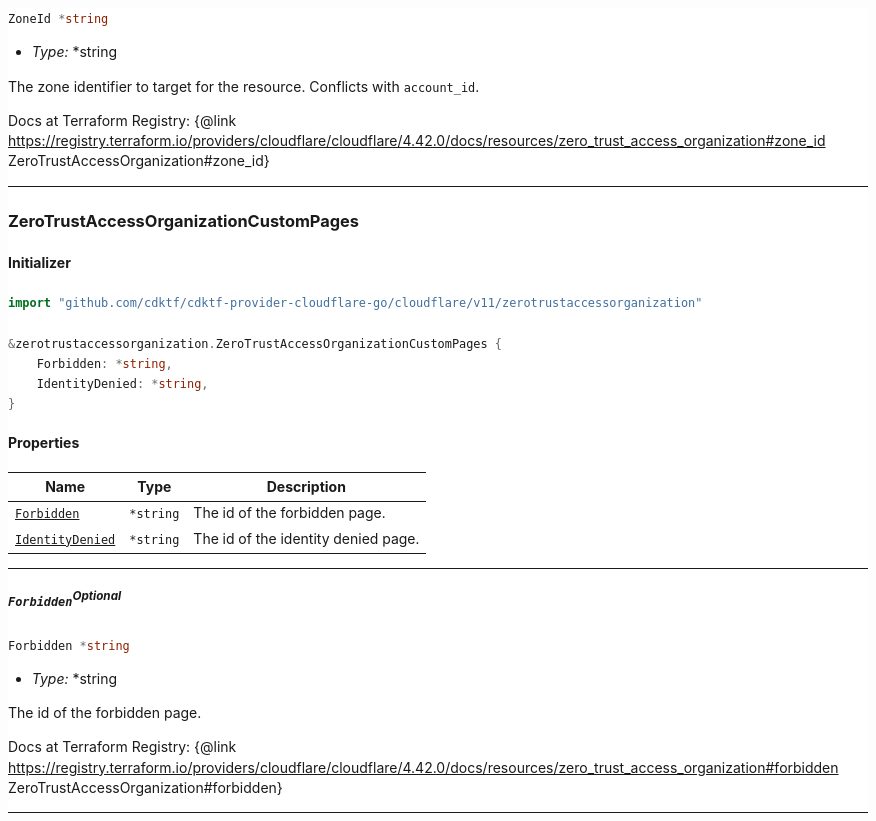 ```go
ZoneId *string
```

- *Type:* *string

The zone identifier to target for the resource. Conflicts with `account_id`.

Docs at Terraform Registry: {@link https://registry.terraform.io/providers/cloudflare/cloudflare/4.42.0/docs/resources/zero_trust_access_organization#zone_id ZeroTrustAccessOrganization#zone_id}

---

### ZeroTrustAccessOrganizationCustomPages <a name="ZeroTrustAccessOrganizationCustomPages" id="@cdktf/provider-cloudflare.zeroTrustAccessOrganization.ZeroTrustAccessOrganizationCustomPages"></a>

#### Initializer <a name="Initializer" id="@cdktf/provider-cloudflare.zeroTrustAccessOrganization.ZeroTrustAccessOrganizationCustomPages.Initializer"></a>

```go
import "github.com/cdktf/cdktf-provider-cloudflare-go/cloudflare/v11/zerotrustaccessorganization"

&zerotrustaccessorganization.ZeroTrustAccessOrganizationCustomPages {
	Forbidden: *string,
	IdentityDenied: *string,
}
```

#### Properties <a name="Properties" id="Properties"></a>

| **Name** | **Type** | **Description** |
| --- | --- | --- |
| <code><a href="#@cdktf/provider-cloudflare.zeroTrustAccessOrganization.ZeroTrustAccessOrganizationCustomPages.property.forbidden">Forbidden</a></code> | <code>*string</code> | The id of the forbidden page. |
| <code><a href="#@cdktf/provider-cloudflare.zeroTrustAccessOrganization.ZeroTrustAccessOrganizationCustomPages.property.identityDenied">IdentityDenied</a></code> | <code>*string</code> | The id of the identity denied page. |

---

##### `Forbidden`<sup>Optional</sup> <a name="Forbidden" id="@cdktf/provider-cloudflare.zeroTrustAccessOrganization.ZeroTrustAccessOrganizationCustomPages.property.forbidden"></a>

```go
Forbidden *string
```

- *Type:* *string

The id of the forbidden page.

Docs at Terraform Registry: {@link https://registry.terraform.io/providers/cloudflare/cloudflare/4.42.0/docs/resources/zero_trust_access_organization#forbidden ZeroTrustAccessOrganization#forbidden}

---
